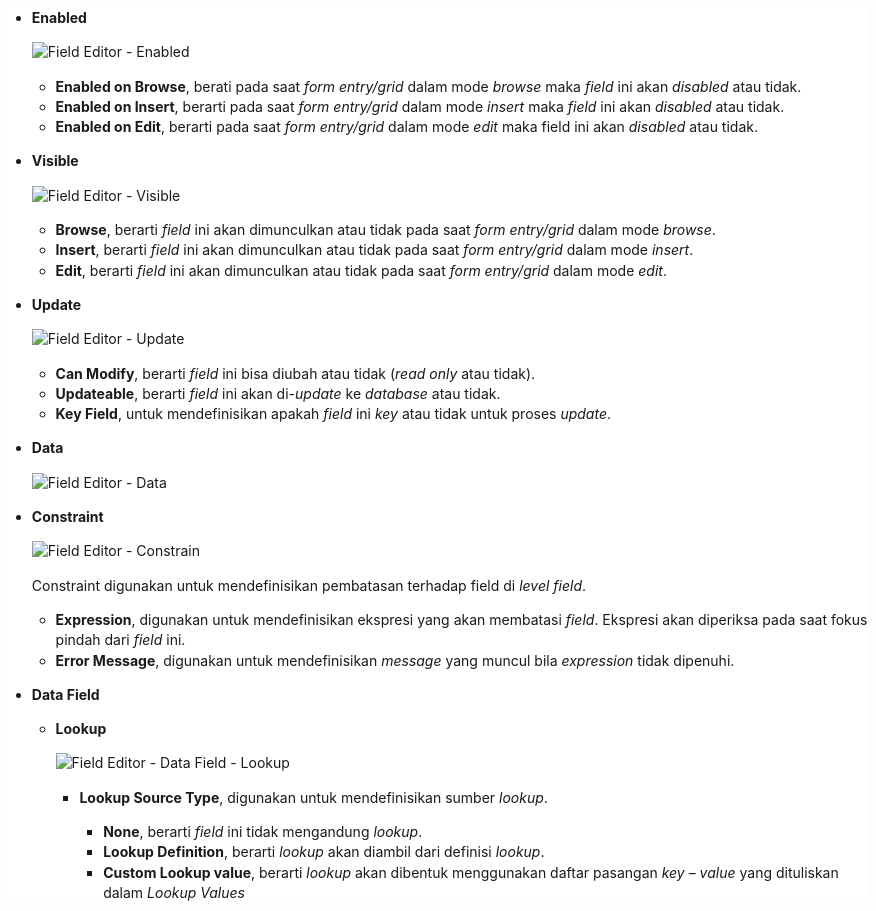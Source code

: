- **Enabled**

  ![Field Editor - Enabled](/images/field-editor-enabled.png)

  - **Enabled on Browse**, berati pada saat _form entry/grid_ dalam mode _browse_ maka _field_ ini akan _disabled_ atau tidak.
  - **Enabled on Insert**, berarti pada saat _form entry/grid_ dalam mode _insert_ maka _field_ ini akan _disabled_ atau tidak.
  - **Enabled on Edit**, berarti pada saat _form entry/grid_ dalam mode _edit_ maka field ini akan _disabled_ atau tidak.

- **Visible**

  ![Field Editor - Visible](/images/field-editor-visible.png)

  - **Browse**, berarti _field_ ini akan dimunculkan atau tidak pada saat _form entry/grid_ dalam mode _browse_.
  - **Insert**, berarti _field_ ini akan dimunculkan atau tidak pada saat _form entry/grid_ dalam mode _insert_.
  - **Edit**, berarti _field_ ini akan dimunculkan atau tidak pada saat _form entry/grid_ dalam mode _edit_.

- **Update**

  ![Field Editor - Update](/images/field-editor-update.png)

  - **Can Modify**, berarti _field_ ini bisa diubah atau tidak (_read only_ atau tidak).
  - **Updateable**, berarti _field_ ini akan di-_update_ ke _database_ atau tidak.
  - **Key Field**, untuk mendefinisikan apakah _field_ ini _key_ atau tidak untuk proses _update_.

- **Data**

  ![Field Editor - Data](/images/field-editor-data.png)

- **Constraint**

  ![Field Editor - Constrain](/images/field-editor-constrain.png)

  Constraint digunakan untuk mendefinisikan pembatasan terhadap field di _level field_.

  - **Expression**, digunakan untuk mendefinisikan ekspresi yang akan membatasi _field_.
    Ekspresi akan diperiksa pada saat fokus pindah dari _field_ ini.
  - **Error Message**, digunakan untuk mendefinisikan _message_ yang muncul bila _expression_ tidak dipenuhi.

- **Data Field**

  - **Lookup**

    ![Field Editor - Data Field - Lookup](/images/field-editor-datafield-lookup.png)

    - **Lookup Source Type**, digunakan untuk mendefinisikan sumber _lookup_.

      - **None**, berarti _field_ ini tidak mengandung _lookup_.
      - **Lookup Definition**, berarti _lookup_ akan diambil dari definisi _lookup_.
      - **Custom Lookup value**, berarti _lookup_ akan dibentuk menggunakan daftar pasangan _key_ – _value_ yang dituliskan dalam _Lookup Values_
